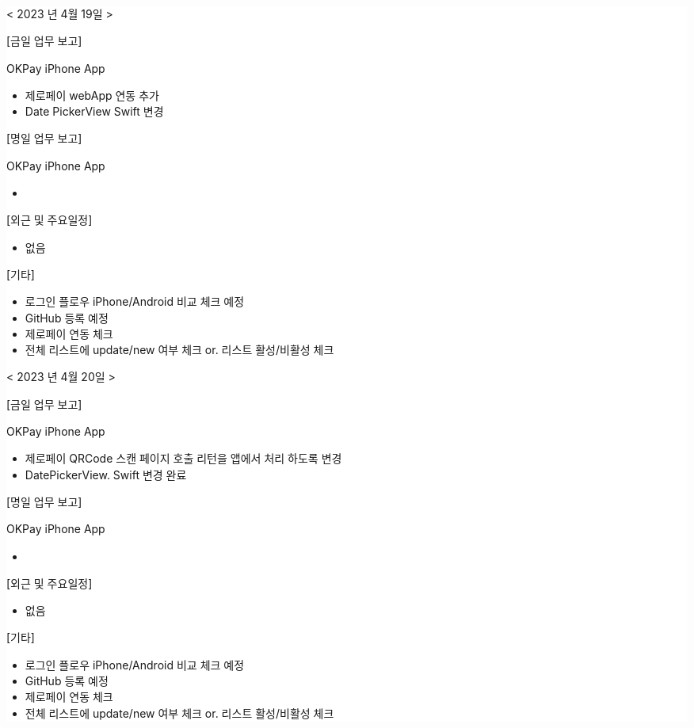 




< 2023 년 4월 19일 >

[금일 업무 보고]
 
OKPay iPhone App

-  제로페이 webApp 연동 추가 
- Date PickerView Swift 변경


[명일 업무 보고]

OKPay iPhone App

- 

[외근 및 주요일정]

- 없음

[기타]

- 로그인 플로우 iPhone/Android 비교 체크 예정
- GitHub 등록 예정
- 제로페이 연동 체크
- 전체 리스트에 update/new 여부 체크 or. 리스트 활성/비활성 체크





< 2023 년 4월 20일 >

[금일 업무 보고]
 
OKPay iPhone App

- 제로페이 QRCode 스캔 페이지 호출 리턴을 앱에서 처리 하도록 변경
- DatePickerView. Swift 변경 완료

[명일 업무 보고]

OKPay iPhone App

- 

[외근 및 주요일정]

- 없음

[기타]

- 로그인 플로우 iPhone/Android 비교 체크 예정
- GitHub 등록 예정
- 제로페이 연동 체크
- 전체 리스트에 update/new 여부 체크 or. 리스트 활성/비활성 체크






